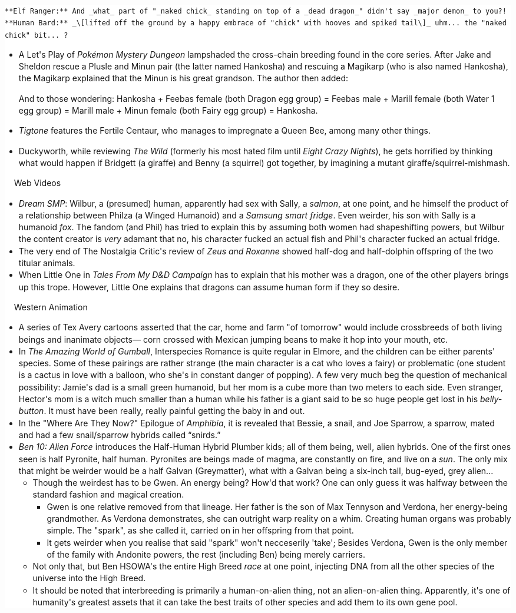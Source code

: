     **Elf Ranger:** And _what_ part of "_naked chick_ standing on top of a _dead dragon_" didn't say _major demon_ to you?!  
    **Human Bard:** _\[lifted off the ground by a happy embrace of "chick" with hooves and spiked tail\]_ uhm... the "naked chick" bit... ?
    
-   A Let's Play of _Pokémon Mystery Dungeon_ lampshaded the cross-chain breeding found in the core series. After Jake and Sheldon rescue a Plusle and Minun pair (the latter named Hankosha) and rescuing a Magikarp (who is also named Hankosha), the Magikarp explained that the Minun is his great grandson. The author then added:
    
    And to those wondering: Hankosha + Feebas female (both Dragon egg group) = Feebas male + Marill female (both Water 1 egg group) = Marill male + Minun female (both Fairy egg group) = Hankosha.
    
-   _Tigtone_ features the Fertile Centaur, who manages to impregnate a Queen Bee, among many other things.
-   Duckyworth, while reviewing _The Wild_ (formerly his most hated film until _Eight Crazy Nights_), he gets horrified by thinking what would happen if Bridgett (a giraffe) and Benny (a squirrel) got together, by imagining a mutant giraffe/squirrel-mishmash.

    Web Videos 

-   _Dream SMP_: Wilbur, a (presumed) human, apparently had sex with Sally, a _salmon_, at one point, and he himself the product of a relationship between Philza (a Winged Humanoid) and a _Samsung smart fridge_. Even weirder, his son with Sally is a humanoid _fox_. The fandom (and Phil) has tried to explain this by assuming both women had shapeshifting powers, but Wilbur the content creator is _very_ adamant that no, his character fucked an actual fish and Phil's character fucked an actual fridge.
-   The very end of The Nostalgia Critic's review of _Zeus and Roxanne_ showed half-dog and half-dolphin offspring of the two titular animals.
-   When Little One in _Tales From My D&D Campaign_ has to explain that his mother was a dragon, one of the other players brings up this trope. However, Little One explains that dragons can assume human form if they so desire.

    Western Animation 

-   A series of Tex Avery cartoons asserted that the car, home and farm "of tomorrow" would include crossbreeds of both living beings and inanimate objects— corn crossed with Mexican jumping beans to make it hop into your mouth, etc.
-   In _The Amazing World of Gumball_, Interspecies Romance is quite regular in Elmore, and the children can be either parents' species. Some of these pairings are rather strange (the main character is a cat who loves a fairy) or problematic (one student is a cactus in love with a balloon, who she's in constant danger of popping). A few very much beg the question of mechanical possibility: Jamie's dad is a small green humanoid, but her mom is a cube more than two meters to each side. Even stranger, Hector's mom is a witch much smaller than a human while his father is a giant said to be so huge people get lost in his _belly-button_. It must have been really, really painful getting the baby in and out.
-   In the "Where Are They Now?" Epilogue of _Amphibia_, it is revealed that Bessie, a snail, and Joe Sparrow, a sparrow, mated and had a few snail/sparrow hybrids called “snirds.”
-   _Ben 10: Alien Force_ introduces the Half-Human Hybrid Plumber kids; all of them being, well, alien hybrids. One of the first ones seen is half Pyronite, half human. Pyronites are beings made of magma, are constantly on fire, and live on a _sun_. The only mix that might be weirder would be a half Galvan (Greymatter), what with a Galvan being a six-inch tall, bug-eyed, grey alien...
    -   Though the weirdest has to be Gwen. An energy being? How'd that work? One can only guess it was halfway between the standard fashion and magical creation.
        -   Gwen is one relative removed from that lineage. Her father is the son of Max Tennyson and Verdona, her energy-being grandmother. As Verdona demonstrates, she can outright warp reality on a whim. Creating human organs was probably simple. The "spark", as she called it, carried on in her offspring from that point.
        -   It gets weirder when you realise that said "spark" won't necceserily 'take'; Besides Verdona, Gwen is the only member of the family with Andonite powers, the rest (including Ben) being merely carriers.
    -   Not only that, but Ben HSOWA's the entire High Breed _race_ at one point, injecting DNA from all the other species of the universe into the High Breed.
    -   It should be noted that interbreeding is primarily a human-on-alien thing, not an alien-on-alien thing. Apparently, it's one of humanity's greatest assets that it can take the best traits of other species and add them to its own gene pool.
